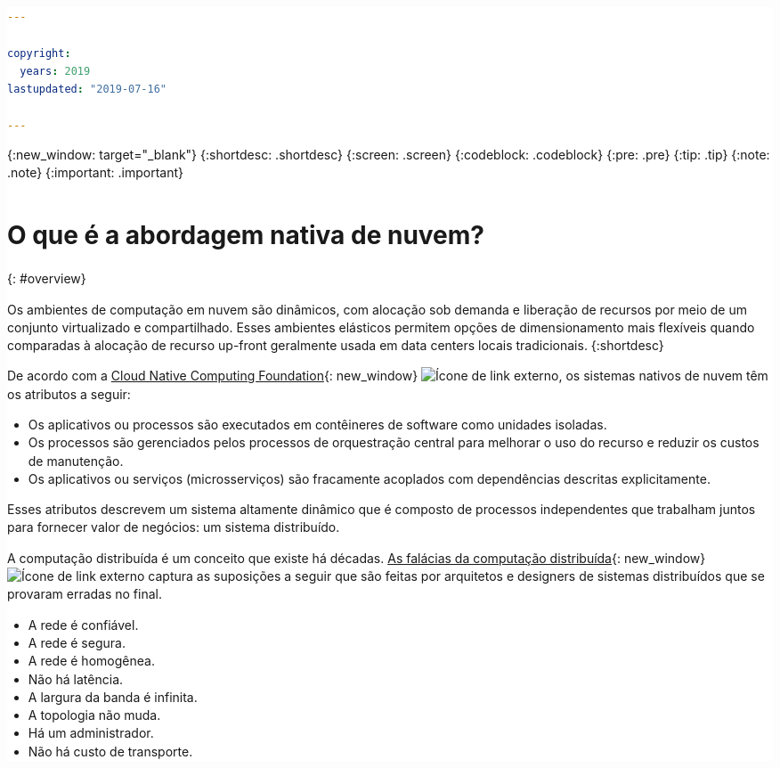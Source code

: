 ```yaml
---

copyright:
  years: 2019
lastupdated: "2019-07-16"

---
```


{:new_window: target="_blank"}
{:shortdesc: .shortdesc}
{:screen: .screen}
{:codeblock: .codeblock}
{:pre: .pre}
{:tip: .tip}
{:note: .note}
{:important: .important}

# O que é a abordagem nativa de nuvem?
{: #overview}

Os ambientes de computação em nuvem são dinâmicos, com alocação sob demanda e liberação de recursos por meio de um conjunto virtualizado e compartilhado. Esses ambientes elásticos permitem opções de dimensionamento mais flexíveis quando comparadas à alocação de recurso up-front geralmente usada em data centers locais tradicionais.
{:shortdesc}

De acordo com a [Cloud Native Computing Foundation](https://github.com/cncf/foundation/blob/master/charter.md){: new_window} ![Ícone de link externo](../icons/launch-glyph.svg "Ícone de link externo"), os sistemas nativos de nuvem têm os atributos a seguir:

- Os aplicativos ou processos são executados em contêineres de software como unidades isoladas.
- Os processos são gerenciados pelos processos de orquestração central para melhorar o uso do recurso e reduzir os custos de manutenção.
- Os aplicativos ou serviços (microsserviços) são fracamente acoplados com dependências descritas explicitamente.

Esses atributos descrevem um sistema altamente dinâmico que é composto de processos independentes que trabalham juntos para fornecer valor de negócios: um sistema distribuído.

A computação distribuída é um conceito que existe há décadas. [As falácias da computação distribuída](http://www.rgoarchitects.com/Files/fallacies.pdf){: new_window} ![Ícone de link externo](../icons/launch-glyph.svg "Ícone de link externo") captura as suposições a seguir que são feitas por arquitetos e designers de sistemas distribuídos que se provaram erradas no final. 

* A rede é confiável.
* A rede é segura.
* A rede é homogênea.
* Não há latência.
* A largura da banda é infinita.
* A topologia não muda.
* Há um administrador.
* Não há custo de transporte.

